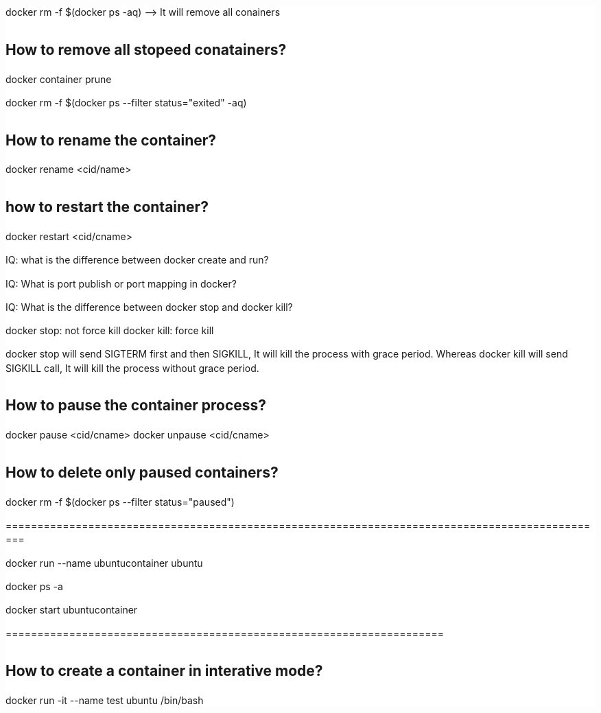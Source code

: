 docker rm -f $(docker ps -aq) --> It will remove all conainers


How to remove all stopeed conatainers?
--------------------------------------

docker container prune

docker rm -f $(docker ps --filter status="exited" -aq)


How to rename the container?
----------------------------

docker rename <cid/name> <new name>

how to restart the container?
-----------------------------

docker restart <cid/cname>



IQ: what is the difference between docker create and run?

IQ: What is port publish or port mapping in docker?


IQ: What is the difference between docker stop and docker kill?


docker stop: not force kill
docker kill: force kill

docker stop will send SIGTERM first and then SIGKILL, It will kill the process with grace period. Whereas docker kill will send SIGKILL call, It will kill the process without grace period.


How to pause the container process?
------------------------------------

docker pause <cid/cname>
docker unpause <cid/cname>

How to delete only paused containers?
-------------------------------------
docker rm -f $(docker ps --filter status="paused")

===============================================================================================


docker run --name ubuntucontainer ubuntu

docker ps -a

docker start ubuntucontainer


=====================================================================

How to create a container in interative mode?
---------------------------------------------

docker run -it --name test ubuntu /bin/bash
